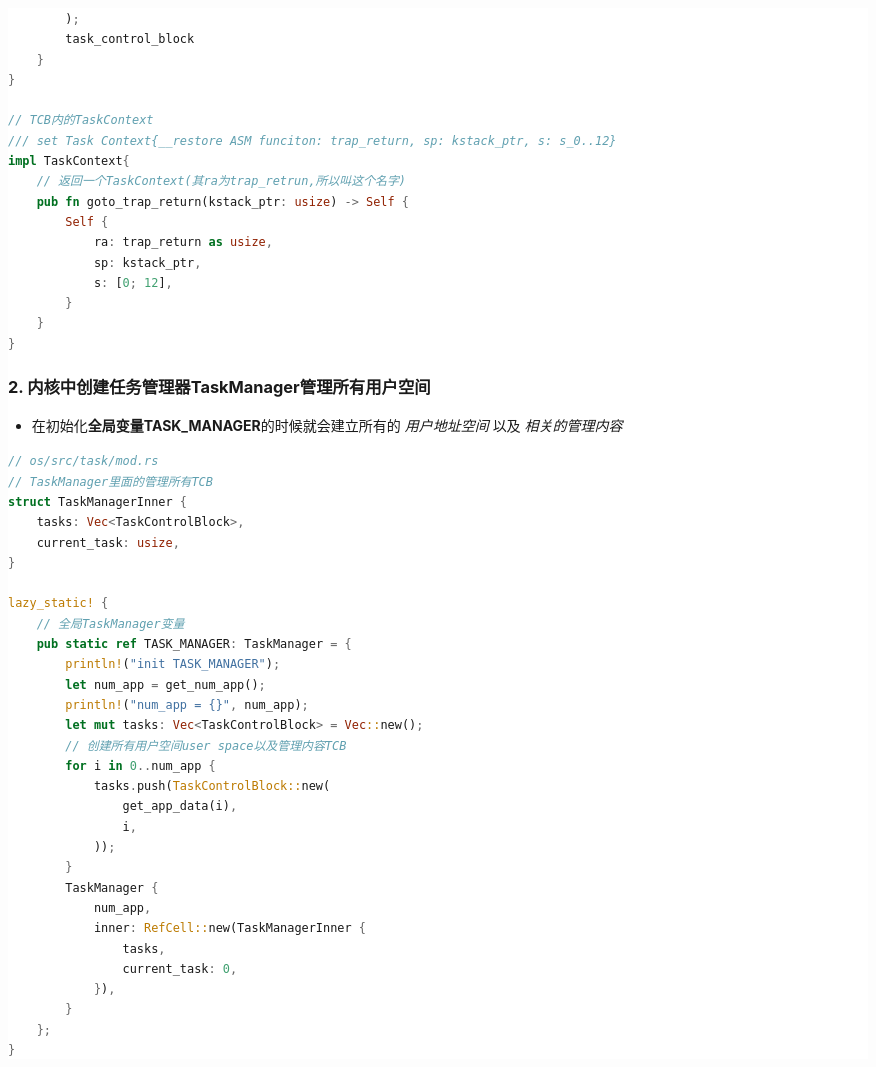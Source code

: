 ```rust
        );
        task_control_block
    }
}

// TCB内的TaskContext
/// set Task Context{__restore ASM funciton: trap_return, sp: kstack_ptr, s: s_0..12}
impl TaskContext{
	// 返回一个TaskContext(其ra为trap_retrun,所以叫这个名字)
    pub fn goto_trap_return(kstack_ptr: usize) -> Self {
        Self {
            ra: trap_return as usize,
            sp: kstack_ptr,
            s: [0; 12],
        }
    }
}
```

### 2. 内核中创建任务管理器TaskManager管理所有用户空间

* 在初始化**全局变量TASK_MANAGER**的时候就会建立所有的 *用户地址空间* 以及 *相关的管理内容*

```rust
// os/src/task/mod.rs
// TaskManager里面的管理所有TCB
struct TaskManagerInner {
    tasks: Vec<TaskControlBlock>,
    current_task: usize,
}

lazy_static! {
	// 全局TaskManager变量
    pub static ref TASK_MANAGER: TaskManager = {
        println!("init TASK_MANAGER");
        let num_app = get_num_app();
        println!("num_app = {}", num_app);
        let mut tasks: Vec<TaskControlBlock> = Vec::new();
        // 创建所有用户空间user space以及管理内容TCB
        for i in 0..num_app {
            tasks.push(TaskControlBlock::new(
                get_app_data(i),
                i,
            ));
        }
        TaskManager {
            num_app,
            inner: RefCell::new(TaskManagerInner {
                tasks,
                current_task: 0,
            }),
        }
    };
}
```
